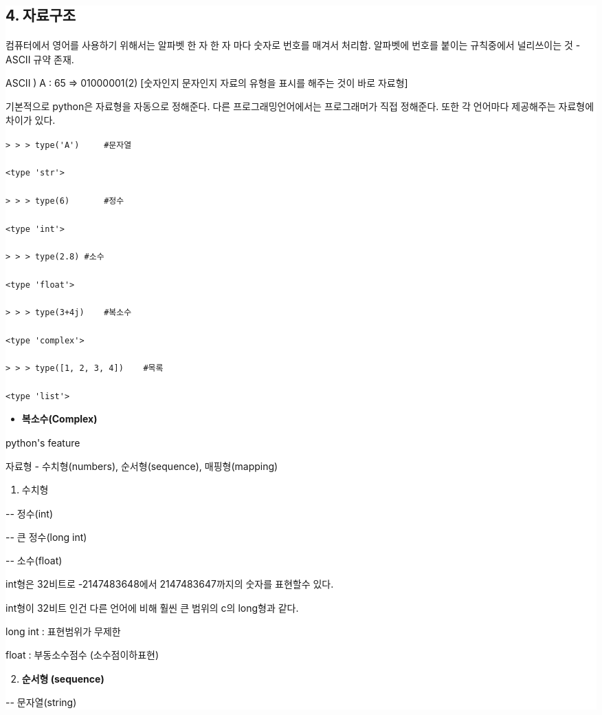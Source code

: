 


## 4. 자료구조

컴퓨터에서 영어를 사용하기  위해서는 알파벳 한 자 한 자 마다 숫자로 번호를 매겨서 처리함. 알파벳에 번호를 붙이는 규칙중에서 널리쓰이는 것 - ASCII 규약 존재. 

ASCII ) A : 65 => 01000001(2) [숫자인지 문자인지 자료의 유형을 표시를 해주는 것이 바로 자료형]

기본적으로 python은 자료형을 자동으로 정해준다. 다른 프로그래밍언어에서는 프로그래머가 직접 정해준다. 또한 각 언어마다 제공해주는 자료형에 차이가 있다.

```
> > > type('A')		#문자열

<type 'str'>

> > > type(6)		#정수

<type 'int'>

> > > type(2.8)	#소수

<type 'float'>

> > > type(3+4j)	#복소수

<type 'complex'>

> > > type([1, 2, 3, 4])	#목록

<type 'list'>
```

* **복소수(Complex)**

python's feature

자료형 - 수치형(numbers), 순서형(sequence), 매핑형(mapping)

1. 수치형

-- 정수(int)

-- 큰 정수(long int)

-- 소수(float)

int형은 32비트로 -2147483648에서 2147483647까지의 숫자를 표현할수 있다. 

int형이 32비트 인건 다른 언어에 비해 훨씬 큰 범위의 c의 long형과 같다. 

long int : 표현범위가 무제한

float : 부동소수점수 (소수점이하표현)



2. **순서형 (sequence)**

-- 문자열(string)
